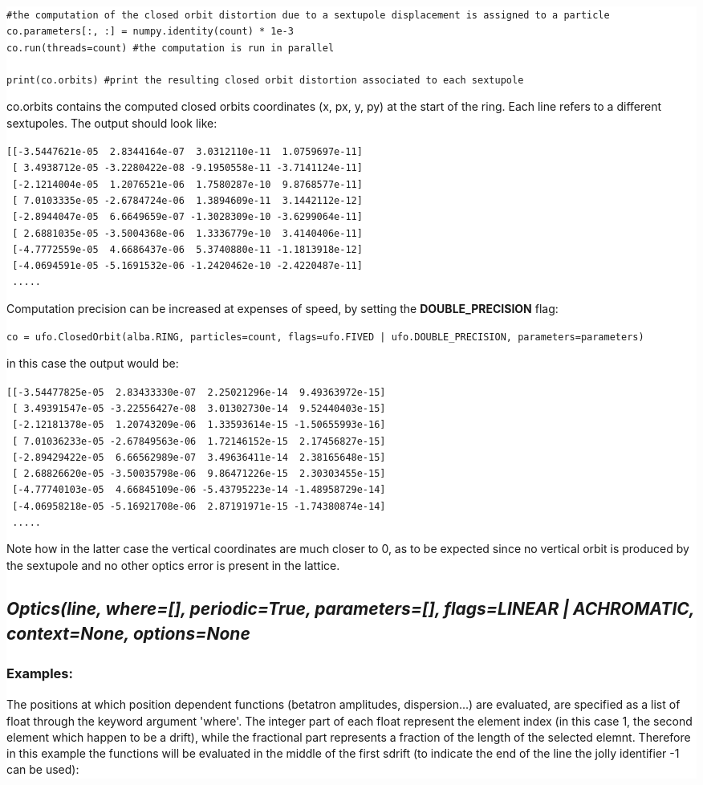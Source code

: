 ```
#the computation of the closed orbit distortion due to a sextupole displacement is assigned to a particle
co.parameters[:, :] = numpy.identity(count) * 1e-3 
co.run(threads=count) #the computation is run in parallel

print(co.orbits) #print the resulting closed orbit distortion associated to each sextupole
```
co.orbits contains the computed closed orbits coordinates (x, px, y, py) at the start of the ring. Each line refers to a different sextupoles.
The output should look like:
```
[[-3.5447621e-05  2.8344164e-07  3.0312110e-11  1.0759697e-11]
 [ 3.4938712e-05 -3.2280422e-08 -9.1950558e-11 -3.7141124e-11]
 [-2.1214004e-05  1.2076521e-06  1.7580287e-10  9.8768577e-11]
 [ 7.0103335e-05 -2.6784724e-06  1.3894609e-11  3.1442112e-12]
 [-2.8944047e-05  6.6649659e-07 -1.3028309e-10 -3.6299064e-11]
 [ 2.6881035e-05 -3.5004368e-06  1.3336779e-10  3.4140406e-11]
 [-4.7772559e-05  4.6686437e-06  5.3740880e-11 -1.1813918e-12]
 [-4.0694591e-05 -5.1691532e-06 -1.2420462e-10 -2.4220487e-11]
 .....
```
Computation precision can be increased at expenses of speed, by setting the **DOUBLE_PRECISION** flag:
```
co = ufo.ClosedOrbit(alba.RING, particles=count, flags=ufo.FIVED | ufo.DOUBLE_PRECISION, parameters=parameters)
```
in this case the output would be:
```
[[-3.54477825e-05  2.83433330e-07  2.25021296e-14  9.49363972e-15]
 [ 3.49391547e-05 -3.22556427e-08  3.01302730e-14  9.52440403e-15]
 [-2.12181378e-05  1.20743209e-06  1.33593614e-15 -1.50655993e-16]
 [ 7.01036233e-05 -2.67849563e-06  1.72146152e-15  2.17456827e-15]
 [-2.89429422e-05  6.66562989e-07  3.49636411e-14  2.38165648e-15]
 [ 2.68826620e-05 -3.50035798e-06  9.86471226e-15  2.30303455e-15]
 [-4.77740103e-05  4.66845109e-06 -5.43795223e-14 -1.48958729e-14]
 [-4.06958218e-05 -5.16921708e-06  2.87191971e-15 -1.74380874e-14]
 .....
```
Note how in the latter case the vertical coordinates are much closer to 0, as to be expected since no vertical orbit is produced by the sextupole and no other optics error is present in the lattice.

## _Optics(line, where=[], periodic=True, parameters=[], flags=LINEAR | ACHROMATIC, context=None, options=None_

### Examples:
The positions at which position dependent functions (betatron amplitudes, dispersion...) are evaluated, are specified as a list of float through the keyword argument 'where'. The integer part of each float represent the element index (in this case 1, the second element which happen to be a drift), while the fractional part represents a fraction of the length of the selected elemnt. Therefore in this example the functions will be evaluated in the middle of the first sdrift (to indicate the end of the line the jolly identifier -1 can be used):

